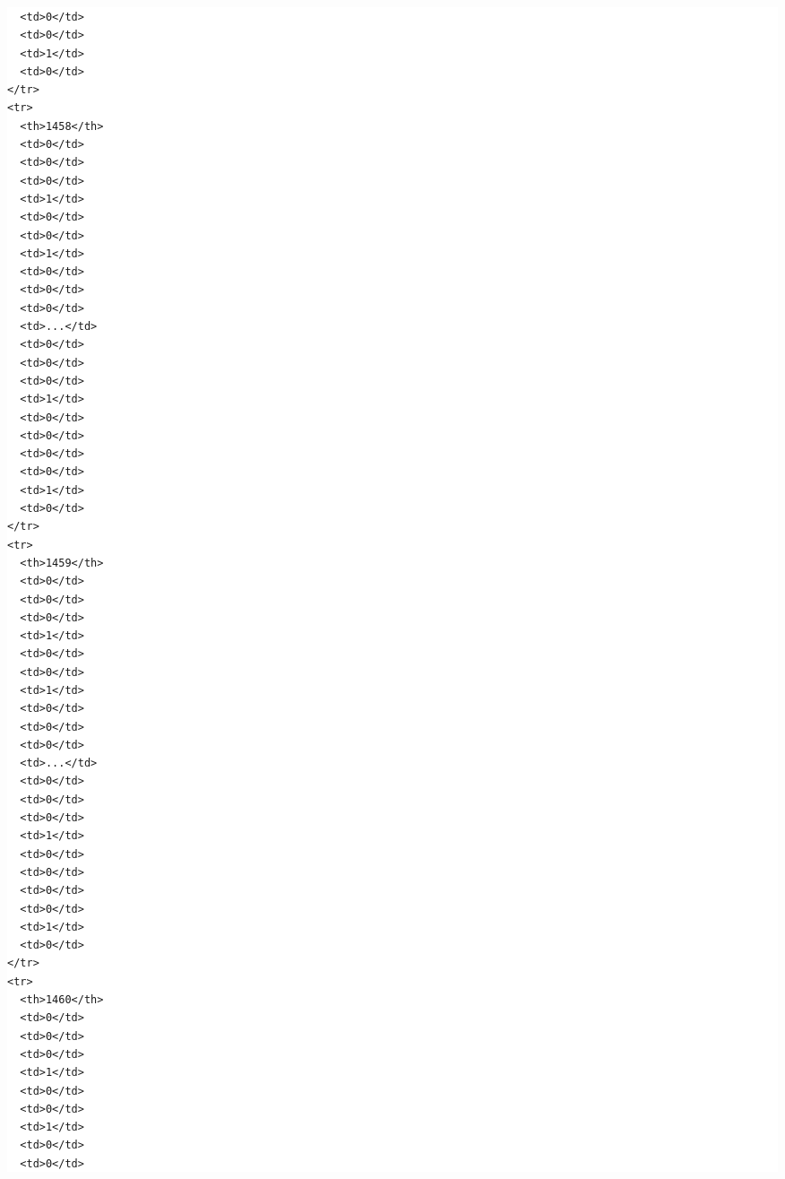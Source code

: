       <td>0</td>
      <td>0</td>
      <td>1</td>
      <td>0</td>
    </tr>
    <tr>
      <th>1458</th>
      <td>0</td>
      <td>0</td>
      <td>0</td>
      <td>1</td>
      <td>0</td>
      <td>0</td>
      <td>1</td>
      <td>0</td>
      <td>0</td>
      <td>0</td>
      <td>...</td>
      <td>0</td>
      <td>0</td>
      <td>0</td>
      <td>1</td>
      <td>0</td>
      <td>0</td>
      <td>0</td>
      <td>0</td>
      <td>1</td>
      <td>0</td>
    </tr>
    <tr>
      <th>1459</th>
      <td>0</td>
      <td>0</td>
      <td>0</td>
      <td>1</td>
      <td>0</td>
      <td>0</td>
      <td>1</td>
      <td>0</td>
      <td>0</td>
      <td>0</td>
      <td>...</td>
      <td>0</td>
      <td>0</td>
      <td>0</td>
      <td>1</td>
      <td>0</td>
      <td>0</td>
      <td>0</td>
      <td>0</td>
      <td>1</td>
      <td>0</td>
    </tr>
    <tr>
      <th>1460</th>
      <td>0</td>
      <td>0</td>
      <td>0</td>
      <td>1</td>
      <td>0</td>
      <td>0</td>
      <td>1</td>
      <td>0</td>
      <td>0</td>